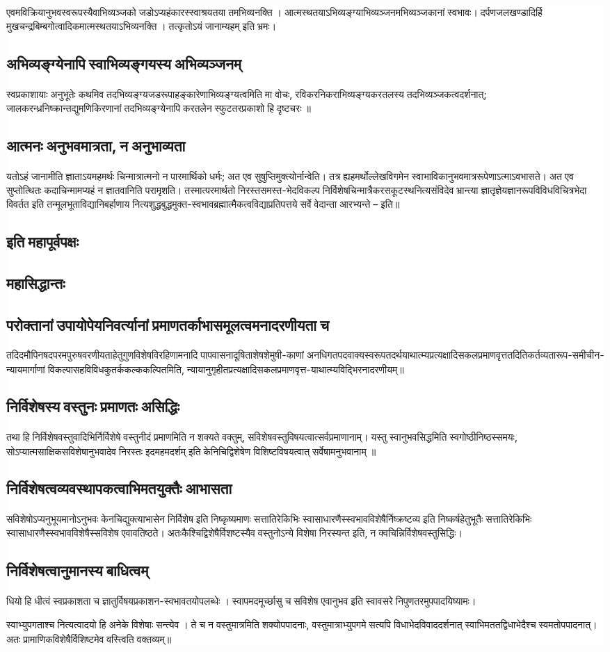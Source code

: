 एवमविक्रियानुभवस्वरूपस्यैवाभिव्यञ्जको जडोऽप्यहंकारस्स्वाश्रयतया तमभिव्यनक्ति । आत्मस्थतयाऽभिव्यङ्ग्याभिव्यञ्जनमभिव्यञ्जकानां स्वभावः। दर्पणजलखण्डादिर्हि मुखचन्द्रबिम्बगोत्वादिकमात्मस्थतयाऽभिव्यनक्ति । तत्कृतोऽयं जानाम्यहम् इति भ्रमः।

## अभिव्यङ्ग्येनापि स्वाभिव्यङ्गयस्य अभिव्यञ्जनम्

स्वप्रकाशायाः अनुभूतेः कथमिव तदभिव्यङ्ग्यजडरूपाहङ्कारेणाभिव्यङ्ग्यत्वमिति मा वोचः, रविकरनिकराभिव्यङ्ग्यकरतलस्य तदभिव्यञ्जकत्वदर्शनात्; जालकरन्ध्रनिष्क्रान्तद्युमणिकिरणानां तदभिव्यङ्ग्येनापि करतलेन स्फुटतरप्रकाशो हि दृष्टचरः ॥

## आत्मनः अनुभवमात्रता, न अनुभाव्यता

यतोऽहं जानामीति ज्ञाताऽयमहमर्थः चिन्मात्रात्मनो न पारमार्थिको धर्मः; अत एव सुषुप्तिमुक्त्योर्नान्वेति। तत्र ह्यहमर्थोल्लेखविगमेन स्वाभाविकानुभवमात्ररूपेणाऽत्माऽवभासते। अत एव सुप्तोत्थितः कदाचिन्मामप्यहं न ज्ञातवानिति परामृशति। तस्मात्परमार्थतो निरस्तसमस्त-भेदविकल्प निर्विशेषचिन्मात्रैकरसकूटस्थनित्यसंविदेव भ्रान्त्या ज्ञातृज्ञेयज्ञानरूपविविधविचित्रभेदा विवर्तत इति तन्मूलभूताविद्यानिबर्हाणाय नित्यशुद्धबुद्धमुक्त-स्वभावब्रह्मात्मैकत्वविद्याप्रतिपत्तये सर्वे वेदान्ता आरभ्यन्ते – इति॥

## इति महापूर्वपक्षः

## महासिद्धान्तः

## परोक्तानां उपायोपेयनिवर्त्यानां प्रमाणतर्काभासमूलत्वमनादरणीयता च

तदिदमौपिनषदपरमपुरुषवरणीयताहेतुगुणविशेषविरहिणामनादि पापवासनादूषिताशेषशेमुषी-काणां अनधिगतपदवाक्यस्वरूपतदर्थयाथात्म्यप्रत्यक्षादिसकलप्रमाणवृत्ततदितिकर्तव्यतारूप-समीचीन-न्यायमार्गाणां विकल्पासहविविधकुतर्ककल्ककल्पितमिति, न्यायानुगृहीतप्रत्यक्षादिसकलप्रमाणवृत्त-याथात्म्यविद्भिरनादरणीयम्॥

## निर्विशेषस्य वस्तुनः प्रमाणतः असिद्धिः

तथा हि निर्विशेषवस्तुवादिभिर्निर्विशेषे वस्तुनीदं प्रमाणमिति न शक्यते वक्तुम्, सविशेषवस्तुविषयत्वात्सर्वप्रमाणानाम्। यस्तु स्वानुभवसिद्धमिति स्वगोष्ठीनिष्ठस्समयः, सोऽप्यात्मसाक्षिकसविशेषानुभवादेव निरस्तः इदमहमदर्शम् इति केनिचिद्विशेषेण विशिष्टविषयत्वात् सर्वेषामनुभवानाम् ॥

## निर्विशेषत्वव्यवस्थापकत्वाभिमतयुक्तैः आभासता

सविशेषोऽप्यनुभूयमानोऽनुभवः केनचिद्युक्त्याभासेन निर्विशेष इति निष्कृष्यमाणः सत्तातिरेकिभिः स्वासाधारणैस्स्वभावविशेषैर्निष्क्रष्टव्य इति निष्कर्षहेतुभूतैः सत्तातिरेकिभिः स्वासाधारणैस्स्वभावविशेषैस्सविशेष एवावतिष्ठते। अतःकैश्चिद्विशेषैर्विशष्टस्यैव वस्तुनोऽन्ये विशेषा निरस्यन्त इति, न क्वचिन्निर्विशेषवस्तुसिद्धिः।

## निर्विशेषत्वानुमानस्य बाधित्वम्

धियो हि धीत्वं स्वप्रकाशता च ज्ञातुर्विषयप्रकाशन-स्वभावतयोपलब्धेः । स्वापमदमूर्च्छासु च सविशेष एवानुभव इति स्वावसरे निपुणतरमुपपादयिष्यामः।

स्वाभ्युपगताश्च नित्यत्वादयो हि अनेके विशेषाः सन्त्येव । ते च न वस्तुमात्रमिति शक्योपपादनाः, वस्तुमात्राभ्युपगमे सत्यपि
विधाभेदविवाददर्शनात् स्वाभिमततद्विधाभेदैश्च स्वमतोपपादनात्। अतः प्रामाणिकविशेषैर्विशिष्टमेव वस्त्विति वक्तव्यम्॥
